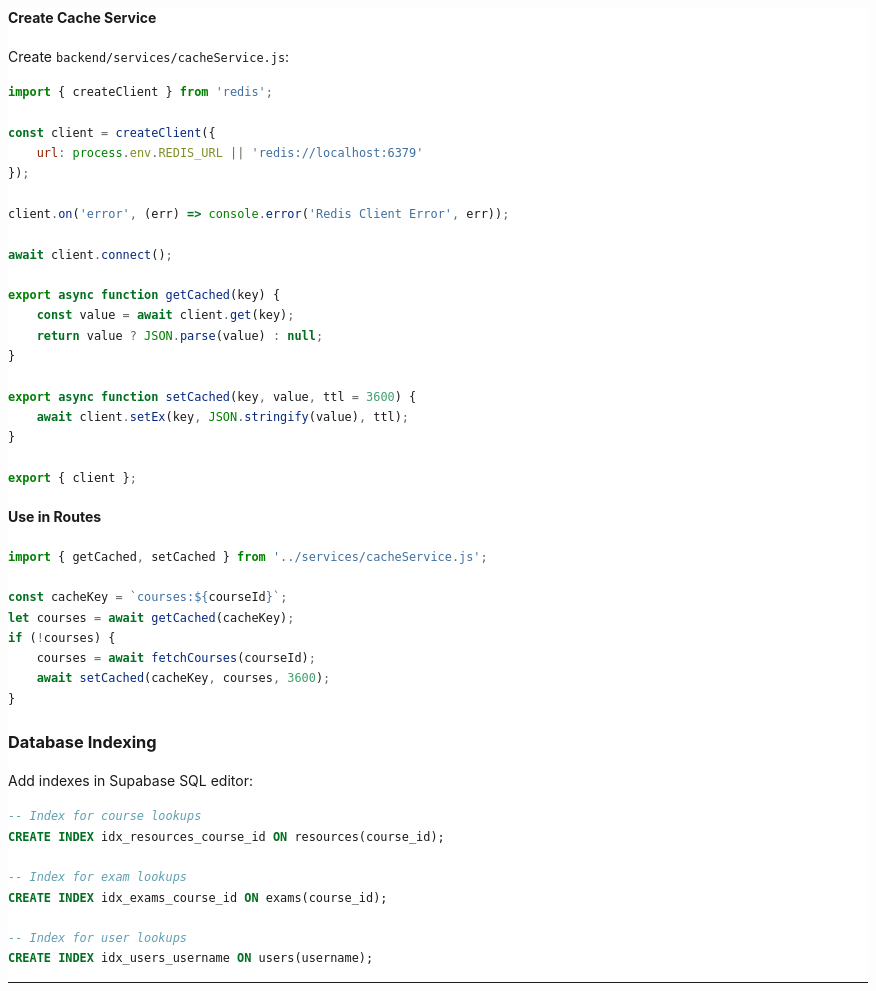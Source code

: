 #### Create Cache Service

Create `backend/services/cacheService.js`:

```javascript
import { createClient } from 'redis';

const client = createClient({
	url: process.env.REDIS_URL || 'redis://localhost:6379'
});

client.on('error', (err) => console.error('Redis Client Error', err));

await client.connect();

export async function getCached(key) {
	const value = await client.get(key);
	return value ? JSON.parse(value) : null;
}

export async function setCached(key, value, ttl = 3600) {
	await client.setEx(key, JSON.stringify(value), ttl);
}

export { client };
```

#### Use in Routes

```javascript
import { getCached, setCached } from '../services/cacheService.js';

const cacheKey = `courses:${courseId}`;
let courses = await getCached(cacheKey);
if (!courses) {
	courses = await fetchCourses(courseId);
	await setCached(cacheKey, courses, 3600);
}
```

### Database Indexing

Add indexes in Supabase SQL editor:

```sql
-- Index for course lookups
CREATE INDEX idx_resources_course_id ON resources(course_id);

-- Index for exam lookups
CREATE INDEX idx_exams_course_id ON exams(course_id);

-- Index for user lookups
CREATE INDEX idx_users_username ON users(username);
```

---